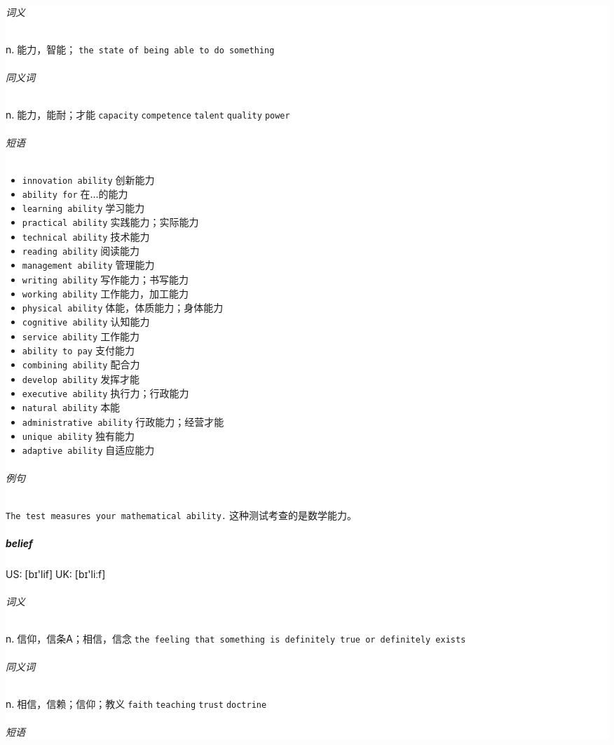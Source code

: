 ###### 词义

n. 能力，智能；
`the state of being able to do something`

###### 同义词

n. 能力，能耐；才能
`capacity` `competence` `talent` `quality` `power`


###### 短语

- `innovation ability` 创新能力
- `ability for` 在…的能力
- `learning ability` 学习能力
- `practical ability` 实践能力；实际能力
- `technical ability` 技术能力
- `reading ability` 阅读能力
- `management ability` 管理能力
- `writing ability` 写作能力；书写能力
- `working ability` 工作能力，加工能力
- `physical ability` 体能，体质能力；身体能力
- `cognitive ability` 认知能力
- `service ability` 工作能力
- `ability to pay` 支付能力
- `combining ability` 配合力
- `develop ability` 发挥才能
- `executive ability` 执行力；行政能力
- `natural ability` 本能
- `administrative ability` 行政能力；经营才能
- `unique ability` 独有能力
- `adaptive ability` 自适应能力

###### 例句

`The test measures your mathematical ability.`
这种测试考查的是数学能力。


##### belief

US: [bɪ'lif]
UK: [bɪ'liːf]

###### 词义

n. 信仰，信条A；相信，信念
`the feeling that something is definitely true or definitely exists`

###### 同义词

n. 相信，信赖；信仰；教义
`faith` `teaching` `trust` `doctrine`


###### 短语
